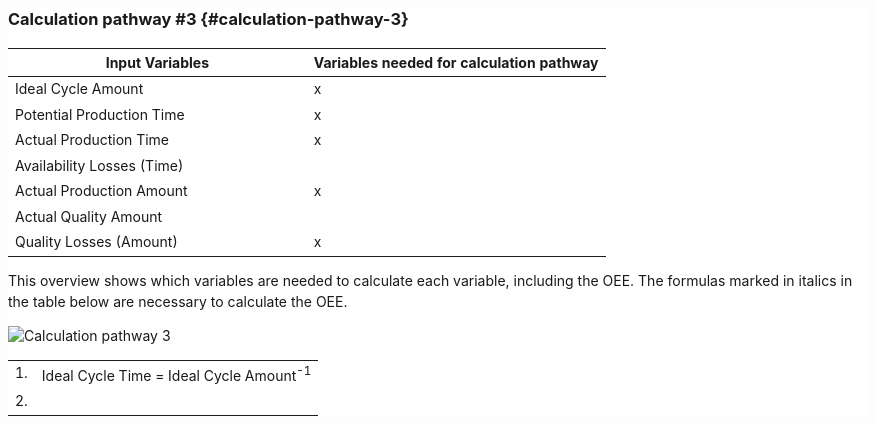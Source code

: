 ### Calculation pathway #3 {#calculation-pathway-3}

<table>
<colgroup>
<col width="50%">
<col width="50%">
</colgroup>
<thead>
<tr>
<th>Input Variables</th>
<th>Variables needed for calculation pathway</th>
</tr>
</thead>
<tbody>
<tr>
<td>Ideal Cycle Amount</td>
<td>x</td>
</tr>
<tr>
<td>Potential Production Time</td>
<td>x</td>
</tr>
<tr>
<td>Actual Production Time</td>
<td>x</td>
</tr>
<tr>
<td>Availability Losses (Time)</td>
<td></td>
</tr>
<tr>
<td>Actual Production Amount</td>
<td>x</td>
</tr>
<tr>
<td>Actual Quality Amount</td>
<td></td>
</tr>
<tr>
<td>Quality Losses (Amount)</td>
<td>x</td>
</tr>
</tbody>
</table>


This overview shows which variables are needed to calculate each variable, including the OEE. The formulas marked in italics in the table below are necessary to calculate the OEE.

![Calculation pathway 3](/images/theory-calculation-pathway-3.png)

<table>
<tr>
<td>
1.
</td>
<td>
Ideal Cycle Time = Ideal Cycle Amount<sup>-1</sup>
</td>
</tr>
<tr>
<td>
2.
</td>